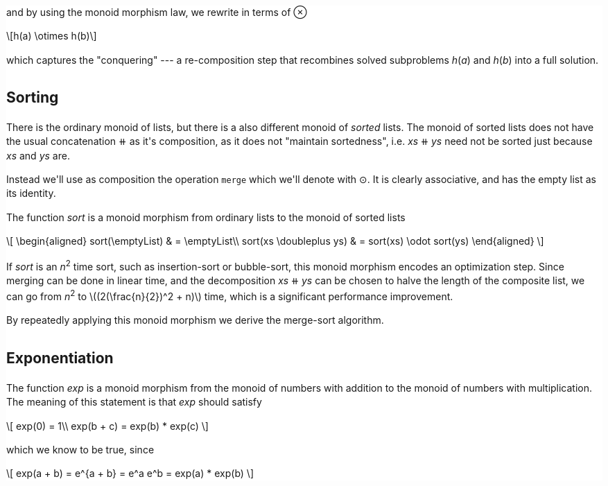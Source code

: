and by using the monoid morphism law, we rewrite in terms of $\otimes$

\\[h(a) \\otimes h(b)\\]

which captures the "conquering" --- a re-composition step that
recombines solved subproblems $h(a)$ and $h(b)$ into a full solution.

Sorting
----

There is the ordinary monoid of lists, but there is a also different
monoid of *sorted* lists. The monoid of sorted lists does not have the
usual concatenation $\doubleplus$ as it's composition, as it does not
"maintain sortedness", i.e. $xs \doubleplus ys$ need not be sorted just because
$xs$ and $ys$ are.

Instead we'll use as composition the operation $\texttt{merge}$ which
we'll denote with $\odot$. It is clearly associative, and has the
empty list as its identity.

The function $sort$ is a monoid morphism from ordinary lists to
the monoid of sorted lists

\\[
\\begin{aligned}
sort(\\emptyList) & = \\emptyList\\\\
sort(xs \\doubleplus ys) & = sort(xs) \\odot sort(ys)
\\end{aligned}
\\]

If $sort$ is an $n^2$ time sort, such as insertion-sort or bubble-sort,
this monoid morphism encodes an optimization step. Since merging can
be done in linear time, and the decomposition $xs \doubleplus ys$ can be chosen
to halve the length of the composite list, we can go from $n^2$ to
\\((2(\\frac{n}{2})^2 + n)\\) time, which is a significant performance improvement.

By repeatedly applying this monoid morphism we derive the merge-sort
algorithm.

Exponentiation
---------

The function $exp$ is a monoid morphism from the monoid of numbers
with addition to the monoid of numbers with multiplication. The
meaning of this statement is that $exp$ should satisfy

\\[
exp(0) = 1\\\\
exp(b + c) = exp(b) * exp(c)
\\]

which we know to be true, since

\\[
exp(a + b) = e^{a + b} = e^a e^b = exp(a) * exp(b)
\\]
